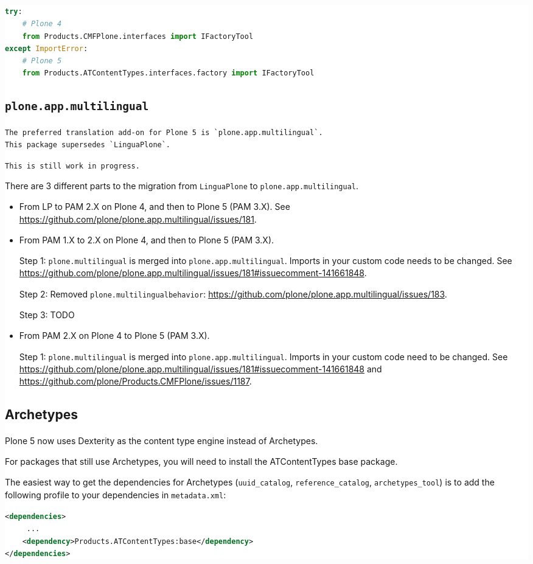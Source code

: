 ```python
try:
    # Plone 4
    from Products.CMFPlone.interfaces import IFactoryTool
except ImportError:
    # Plone 5
    from Products.ATContentTypes.interfaces.factory import IFactoryTool
```


## `plone.app.multilingual`

```{note}
The preferred translation add-on for Plone 5 is `plone.app.multilingual`.
This package supersedes `LinguaPlone`.
```

```{warning}
This is still work in progress.
```

There are 3 different parts to the migration from `LinguaPlone` to `plone.app.multilingual`.

-   From LP to PAM 2.X on Plone 4, and then to Plone 5 (PAM 3.X).
    See https://github.com/plone/plone.app.multilingual/issues/181.
-   From PAM 1.X to 2.X on Plone 4, and then to Plone 5 (PAM 3.X).

    Step 1: `plone.multilingual` is merged into `plone.app.multilingual`.
    Imports in your custom code needs to be changed.
    See https://github.com/plone/plone.app.multilingual/issues/181#issuecomment-141661848.

    Step 2: Removed `plone.multilingualbehavior`: https://github.com/plone/plone.app.multilingual/issues/183.

    Step 3: TODO

-   From PAM 2.X on Plone 4 to Plone 5 (PAM 3.X).

    Step 1: `plone.multilingual` is merged into `plone.app.multilingual`.
    Imports in your custom code need to be changed.
    See https://github.com/plone/plone.app.multilingual/issues/181#issuecomment-141661848 and  https://github.com/plone/Products.CMFPlone/issues/1187.



## Archetypes

Plone 5 now uses Dexterity as the content type engine instead of Archetypes.

For packages that still use Archetypes, you will need to install the ATContentTypes base package.

The easiest way to get the dependencies for Archetypes (`uuid_catalog`, `reference_catalog`, `archetypes_tool`) is to add the following profile to your dependencies in `metadata.xml`:

```xml
<dependencies>
     ...
    <dependency>Products.ATContentTypes:base</dependency>
</dependencies>
```
